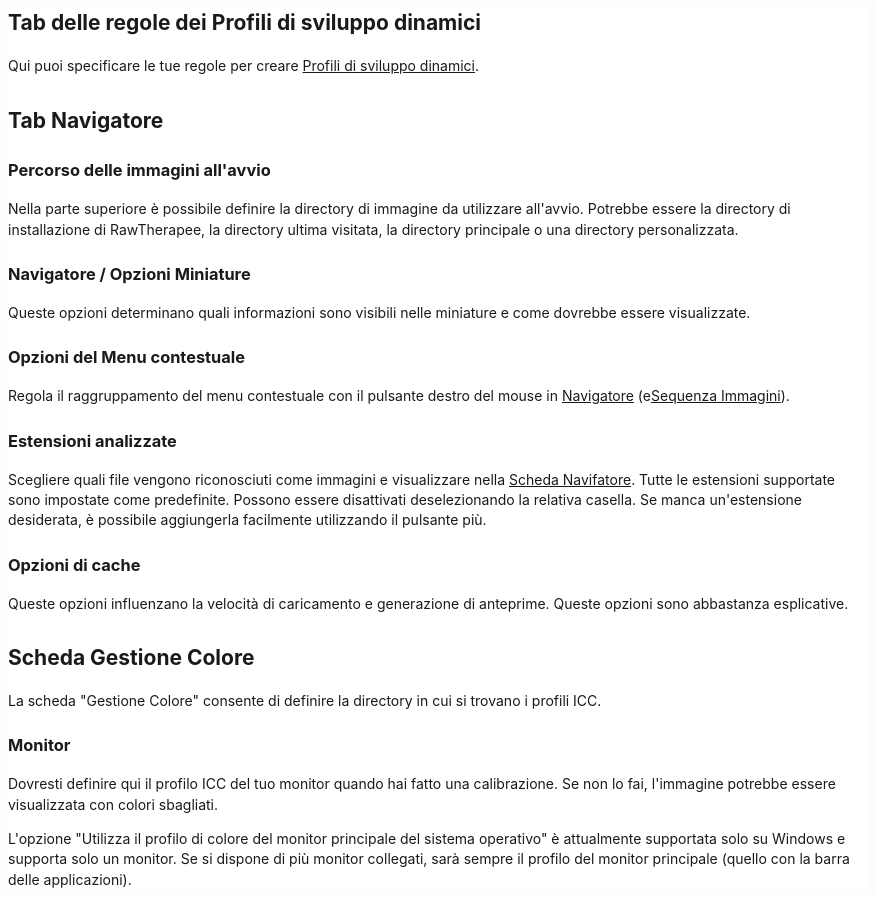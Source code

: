 ## Tab delle regole dei Profili di sviluppo dinamici

Qui puoi specificare le tue regole per creare [Profili di sviluppo
dinamici](Dynamic_processing_profiles/it.md).

## Tab Navigatore

### Percorso delle immagini all'avvio

Nella parte superiore è possibile definire la directory di immagine da
utilizzare all'avvio. Potrebbe essere la directory di installazione di
RawTherapee, la directory ultima visitata, la directory principale o una
directory personalizzata.

### Navigatore / Opzioni Miniature

Queste opzioni determinano quali informazioni sono visibili nelle
miniature e come dovrebbe essere visualizzate.

### Opzioni del Menu contestuale

Regola il raggruppamento del menu contestuale con il pulsante destro del
mouse in [Navigatore](The_File_Browser_Tab/it.md) (e[Sequenza
Immagini](The_Image_Editor_Tab/it#The_Filmstrip.md)).

### Estensioni analizzate

Scegliere quali file vengono riconosciuti come immagini e visualizzare
nella [Scheda Navifatore](The_File_Browser_Tab.md). Tutte le
estensioni supportate sono impostate come predefinite. Possono essere
disattivati deselezionando la relativa casella. Se manca un'estensione
desiderata, è possibile aggiungerla facilmente utilizzando il pulsante
più.

### Opzioni di cache

Queste opzioni influenzano la velocità di caricamento e generazione di
anteprime. Queste opzioni sono abbastanza esplicative.

## Scheda Gestione Colore

La scheda "Gestione Colore" consente di definire la directory in cui si
trovano i profili ICC.

### Monitor

Dovresti definire qui il profilo ICC del tuo monitor quando hai fatto
una calibrazione. Se non lo fai, l'immagine potrebbe essere visualizzata
con colori sbagliati.

L'opzione "Utilizza il profilo di colore del monitor principale del
sistema operativo" è attualmente supportata solo su Windows e supporta
solo un monitor. Se si dispone di più monitor collegati, sarà sempre il
profilo del monitor principale (quello con la barra delle applicazioni).
